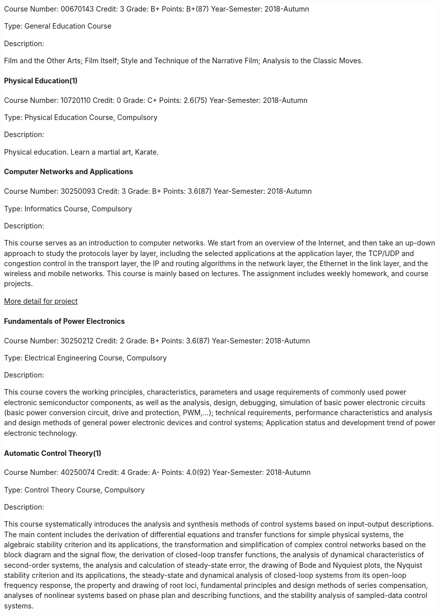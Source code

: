 Course Number: 00670143	Credit: 3	Grade: B+	Points: B+(87)	Year-Semester: 2018-Autumn

Type: General Education Course

Description:

Film and the Other Arts; Film Itself; Style and Technique of the Narrative Film; Analysis to the Classic Moves.

#### Physical Education(1)

Course Number: 10720110	Credit: 0	Grade: C+	Points: 2.6(75)	Year-Semester: 2018-Autumn

Type: Physical Education Course, Compulsory

Description:

Physical education. Learn a martial art, Karate. 

#### Computer Networks and Applications

Course Number: 30250093	Credit: 3	Grade: B+	Points: 3.6(87)	Year-Semester: 2018-Autumn

Type: Informatics Course, Compulsory

Description:

This course serves as an introduction to computer networks. We start from an overview of the Internet, and then take an up-down approach to study the protocols layer by layer, including the selected applications at the application layer, the TCP/UDP and congestion control in the transport layer, the IP and routing algorithms in the network layer, the Ethernet in the link layer, and the wireless and mobile networks. This course is mainly based on lectures. The assignment includes weekly homework, and course projects.

[More detail for project](course.md#Projects)

#### Fundamentals of Power Electronics

Course Number: 30250212	Credit: 2	Grade: B+	Points: 3.6(87)	Year-Semester: 2018-Autumn

Type: Electrical Engineering Course, Compulsory	

Description:

This course covers the working principles, characteristics, parameters and usage requirements of commonly used power electronic semiconductor components, as well as the analysis, design, debugging, simulation of basic power electronic circuits (basic power conversion circuit, drive and protection, PWM,...); technical requirements, performance characteristics and analysis and design methods of general power electronic devices and control systems; Application status and development trend of power electronic technology.

#### Automatic Control Theory(1)

Course Number: 40250074	Credit: 4	Grade: A-	Points: 4.0(92)	Year-Semester: 2018-Autumn

Type:  Control Theory Course, Compulsory

Description:

This course systematically introduces the analysis and synthesis methods of control systems based on input-output descriptions. The main content includes the derivation of differential equations and transfer functions for simple physical systems, the algebraic stability criterion and its applications, the transformation and simplification of complex control networks based on the block diagram and the signal flow, the derivation of closed-loop transfer functions, the analysis of dynamical characteristics of second-order systems, the analysis and calculation of steady-state error, the drawing of Bode and Nyquiest plots, the Nyquist stability criterion and its applications, the steady-state and dynamical analysis of closed-loop systems from its open-loop frequency response, the property and drawing of root loci, fundamental principles and design methods of series compensation, analyses of nonlinear systems based on phase plan and describing functions, and the stability analysis of sampled-data control systems.
